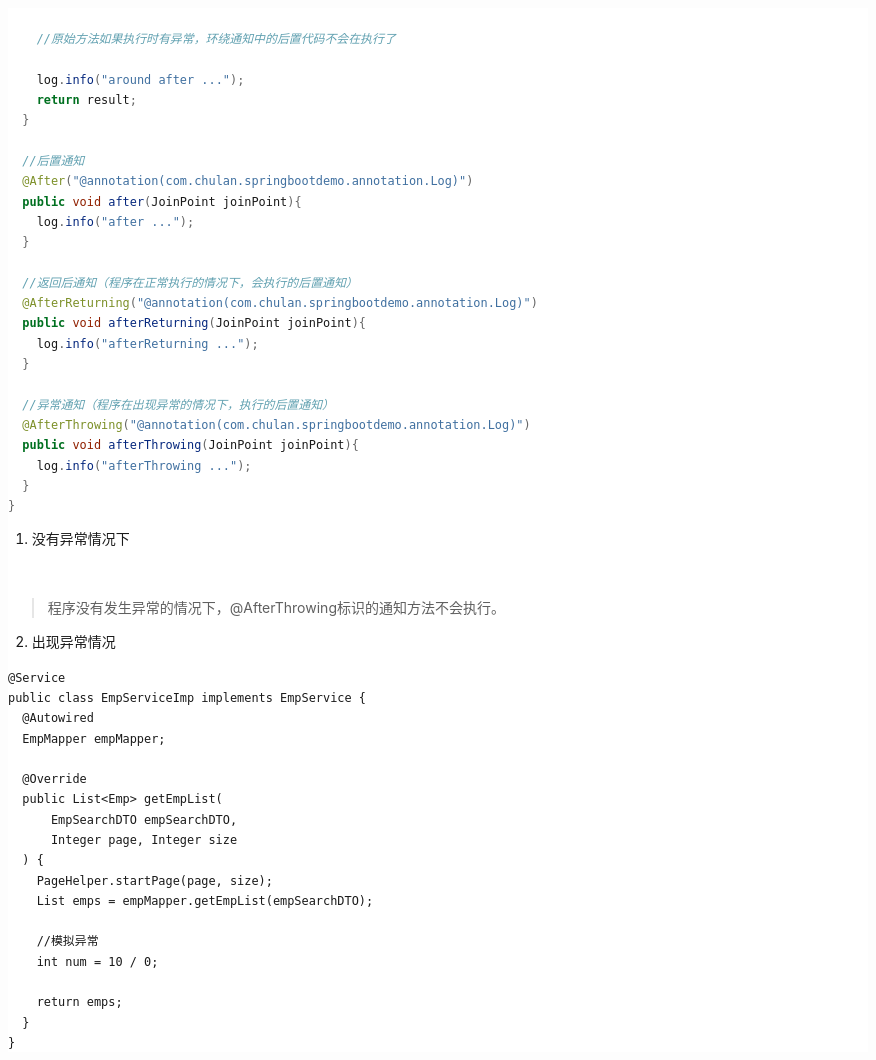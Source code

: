 ```java

    //原始方法如果执行时有异常，环绕通知中的后置代码不会在执行了

    log.info("around after ...");
    return result;
  }

  //后置通知
  @After("@annotation(com.chulan.springbootdemo.annotation.Log)")
  public void after(JoinPoint joinPoint){
    log.info("after ...");
  }

  //返回后通知（程序在正常执行的情况下，会执行的后置通知）
  @AfterReturning("@annotation(com.chulan.springbootdemo.annotation.Log)")
  public void afterReturning(JoinPoint joinPoint){
    log.info("afterReturning ...");
  }

  //异常通知（程序在出现异常的情况下，执行的后置通知）
  @AfterThrowing("@annotation(com.chulan.springbootdemo.annotation.Log)")
  public void afterThrowing(JoinPoint joinPoint){
    log.info("afterThrowing ...");
  }
}
```

1. 没有异常情况下

<Image :src="ImgAop1" />

> 程序没有发生异常的情况下，@AfterThrowing标识的通知方法不会执行。

2. 出现异常情况

```java:line-numbers {14,15}
@Service
public class EmpServiceImp implements EmpService {
  @Autowired
  EmpMapper empMapper;

  @Override
  public List<Emp> getEmpList(
      EmpSearchDTO empSearchDTO,
      Integer page, Integer size
  ) {
    PageHelper.startPage(page, size);
    List emps = empMapper.getEmpList(empSearchDTO);

    //模拟异常
    int num = 10 / 0;

    return emps;
  }
}
```
